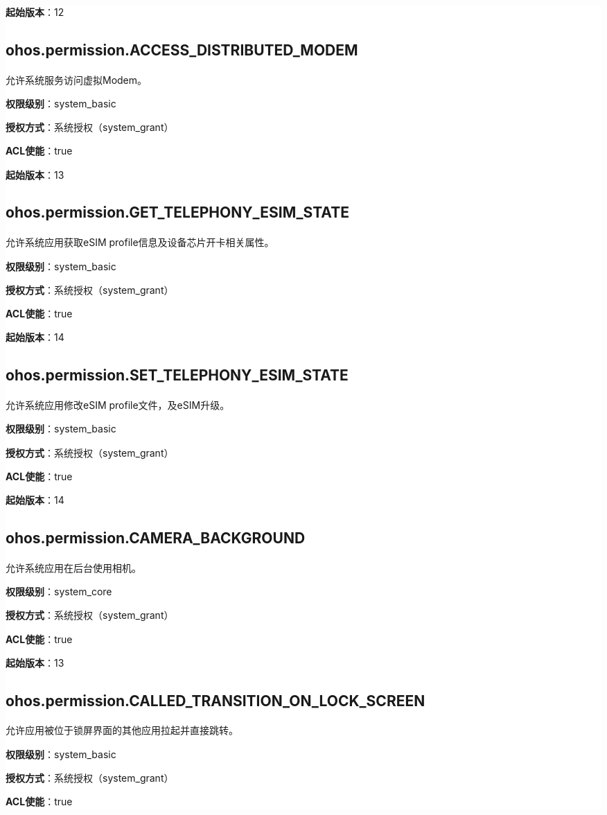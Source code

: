 **起始版本**：12

## ohos.permission.ACCESS_DISTRIBUTED_MODEM

允许系统服务访问虚拟Modem。

**权限级别**：system_basic

**授权方式**：系统授权（system_grant）

**ACL使能**：true

**起始版本**：13

## ohos.permission.GET_TELEPHONY_ESIM_STATE

允许系统应用获取eSIM profile信息及设备芯片开卡相关属性。

**权限级别**：system_basic

**授权方式**：系统授权（system_grant）

**ACL使能**：true

**起始版本**：14

## ohos.permission.SET_TELEPHONY_ESIM_STATE

允许系统应用修改eSIM profile文件，及eSIM升级。

**权限级别**：system_basic

**授权方式**：系统授权（system_grant）

**ACL使能**：true

**起始版本**：14

## ohos.permission.CAMERA_BACKGROUND

允许系统应用在后台使用相机。

**权限级别**：system_core

**授权方式**：系统授权（system_grant）

**ACL使能**：true

**起始版本**：13

## ohos.permission.CALLED_TRANSITION_ON_LOCK_SCREEN

允许应用被位于锁屏界面的其他应用拉起并直接跳转。

**权限级别**：system_basic

**授权方式**：系统授权（system_grant）

**ACL使能**：true
